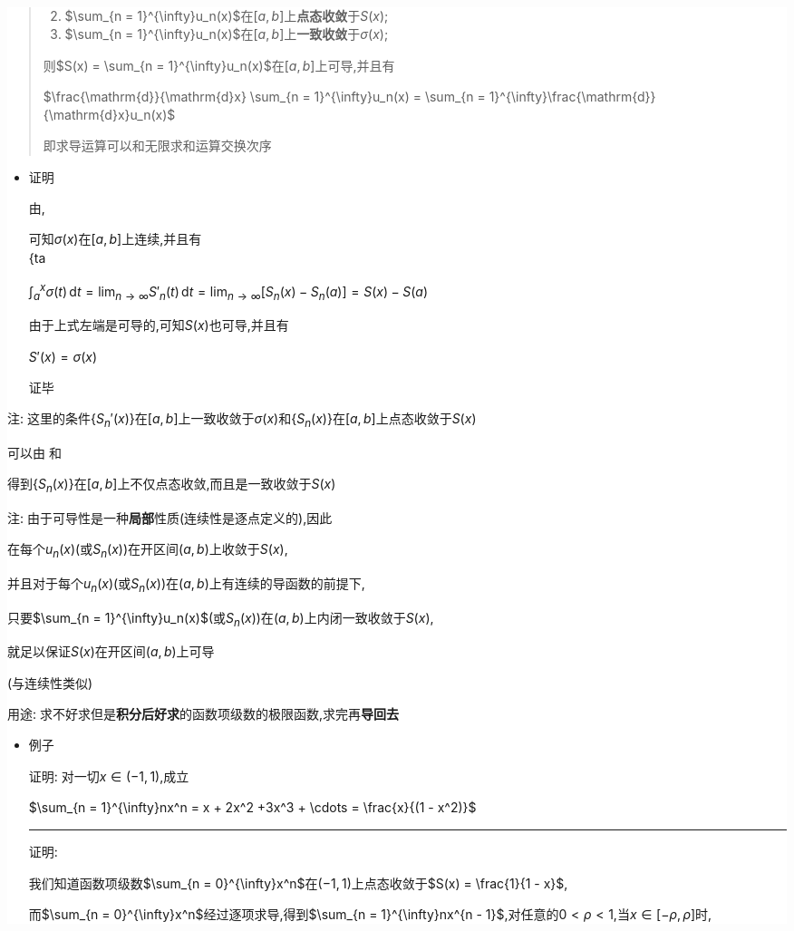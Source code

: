 > 2. $\sum_{n = 1}^{\infty}u_n(x)$﻿在$[a , b]$﻿上**点态收敛**于$S(x)$﻿;
> 3. $\sum_{n = 1}^{\infty}u_n(x)$﻿在$[a , b]$﻿上**一致收敛**于$\sigma(x)$﻿;
> 
> 则$S(x) = \sum_{n = 1}^{\infty}u_n(x)$﻿在$[a , b]$﻿上可导,并且有
> 
> $\frac{\mathrm{d}}{\mathrm{d}x} \sum_{n = 1}^{\infty}u_n(x) = \sum_{n = 1}^{\infty}\frac{\mathrm{d}}{\mathrm{d}x}u_n(x)$
> 
> 即求导运算可以和无限求和运算交换次序

- 证明
    
    由,
    
    可知$\sigma(x)$﻿在$[a , b]$﻿上连续,并且有  
    {ta  
    
    $\int_{a}^{x} \sigma(t) \, \mathrm{d}t = \lim_{n \to \infty}S'_n(t) \, \mathrm{d}t = \lim_{n \to \infty}[S_n(x) - S_n(a)] = S(x) - S(a)$
    
    由于上式左端是可导的,可知$S(x)$﻿也可导,并且有
    
    $S'(x) = \sigma(x)$
    
    证毕
    

注: 这里的条件$\{S_n'(x)\}$﻿在$[a , b]$﻿上一致收敛于$\sigma(x)$﻿和$\{S_n(x)\}$﻿在$[a , b]$﻿上点态收敛于$S(x)$﻿

可以由 和

得到$\{S_n(x)\}$﻿在$[a , b]$﻿上不仅点态收敛,而且是一致收敛于$S(x)$﻿

  

注: 由于可导性是一种**局部**性质(连续性是逐点定义的),因此

在每个$u_n(x)$﻿(或$S_n(x)$﻿)在开区间$(a , b)$﻿上收敛于$S(x)$﻿,

并且对于每个$u_n(x)$﻿(或$S_n(x)$﻿)在$(a , b)$﻿上有连续的导函数的前提下,

只要$\sum_{n = 1}^{\infty}u_n(x)$﻿(或$S_n(x)$﻿)在$(a , b)$﻿上内闭一致收敛于$S(x)$﻿,

就足以保证$S(x)$﻿在开区间$(a , b)$﻿上可导

(与连续性类似)

  

用途: 求不好求但是**积分后好求**的函数项级数的极限函数,求完再**导回去**

- 例子
    
    证明: 对一切$x \in ( - 1 , 1)$﻿,成立
    
    $\sum_{n = 1}^{\infty}nx^n = x + 2x^2 +3x^3 + \cdots = \frac{x}{(1 - x^2)}$
    
    ---
    
    证明:
    
    我们知道函数项级数$\sum_{n = 0}^{\infty}x^n$﻿在$(-1 , 1)$﻿上点态收敛于$S(x) = \frac{1}{1 - x}$﻿,
    
    而$\sum_{n = 0}^{\infty}x^n$﻿经过逐项求导,得到$\sum_{n = 1}^{\infty}nx^{n - 1}$﻿,对任意的$0 < \rho < 1$﻿,当$x \in [- \rho , \rho]$﻿时,
    